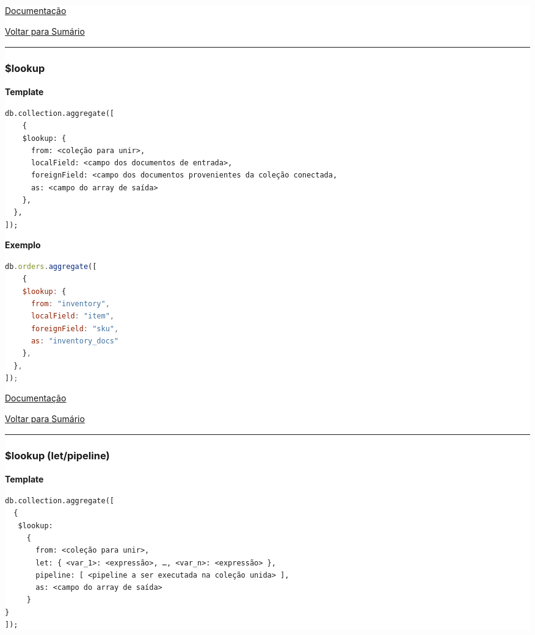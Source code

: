 [Documentação](https://docs.mongodb.com/manual/reference/operator/aggregation/unwind/)

[Voltar para Sumário](#sumário)

---

### $lookup

**Template**

```
db.collection.aggregate([
	{
    $lookup: {
      from: <coleção para unir>,
      localField: <campo dos documentos de entrada>,
      foreignField: <campo dos documentos provenientes da coleção conectada,
      as: <campo do array de saída>
    },
  },
]);
```

**Exemplo**

```javascript
db.orders.aggregate([
	{
    $lookup: {
      from: "inventory",
      localField: "item",
      foreignField: "sku",
      as: "inventory_docs"
    },
  },
]);
```

[Documentação](https://docs.mongodb.com/manual/reference/operator/aggregation/lookup/)

[Voltar para Sumário](#sumário)

---

### $lookup (let/pipeline)

**Template**

```
db.collection.aggregate([
  {
   $lookup:
     {
       from: <coleção para unir>,
       let: { <var_1>: <expressão>, …, <var_n>: <expressão> },
       pipeline: [ <pipeline a ser executada na coleção unida> ],
       as: <campo do array de saída>
     }
}
]);
```

